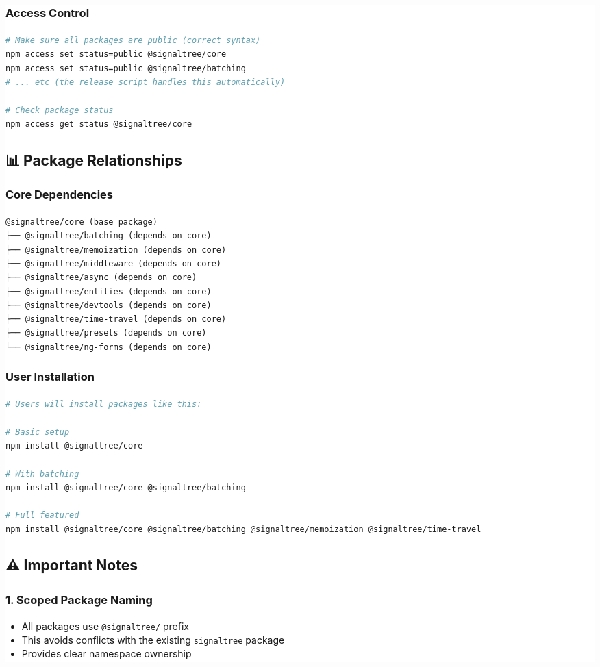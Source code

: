 ### Access Control

```bash
# Make sure all packages are public (correct syntax)
npm access set status=public @signaltree/core
npm access set status=public @signaltree/batching
# ... etc (the release script handles this automatically)

# Check package status
npm access get status @signaltree/core
```

## 📊 Package Relationships

### Core Dependencies

```
@signaltree/core (base package)
├── @signaltree/batching (depends on core)
├── @signaltree/memoization (depends on core)
├── @signaltree/middleware (depends on core)
├── @signaltree/async (depends on core)
├── @signaltree/entities (depends on core)
├── @signaltree/devtools (depends on core)
├── @signaltree/time-travel (depends on core)
├── @signaltree/presets (depends on core)
└── @signaltree/ng-forms (depends on core)
```

### User Installation

```bash
# Users will install packages like this:

# Basic setup
npm install @signaltree/core

# With batching
npm install @signaltree/core @signaltree/batching

# Full featured
npm install @signaltree/core @signaltree/batching @signaltree/memoization @signaltree/time-travel
```

## ⚠️ Important Notes

### 1. Scoped Package Naming

- All packages use `@signaltree/` prefix
- This avoids conflicts with the existing `signaltree` package
- Provides clear namespace ownership
